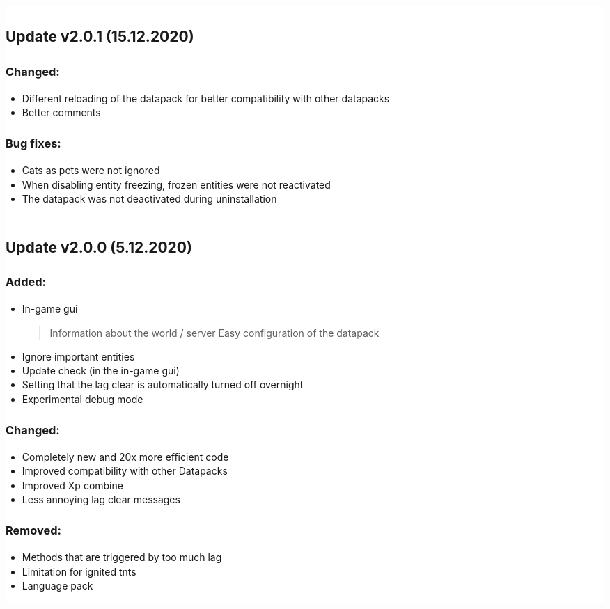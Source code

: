 ***

## Update v2.0.1 (15.12.2020)

### Changed:
- Different reloading of the datapack for better compatibility with other datapacks
- Better comments

### Bug fixes:
- Cats as pets were not ignored
- When disabling entity freezing, frozen entities were not reactivated
- The datapack was not deactivated during uninstallation

***

## Update v2.0.0 (5.12.2020)

### Added:
- In-game gui
    > Information about the world / server
    > Easy configuration of the datapack
- Ignore important entities
- Update check (in the in-game gui)
- Setting that the lag clear is automatically turned off overnight
- Experimental debug mode

### Changed:
- Completely new and 20x more efficient code
- Improved compatibility with other Datapacks 
- Improved Xp combine
- Less annoying lag clear messages

### Removed:
- Methods that are triggered by too much lag
- Limitation for ignited tnts 
- Language pack

***
